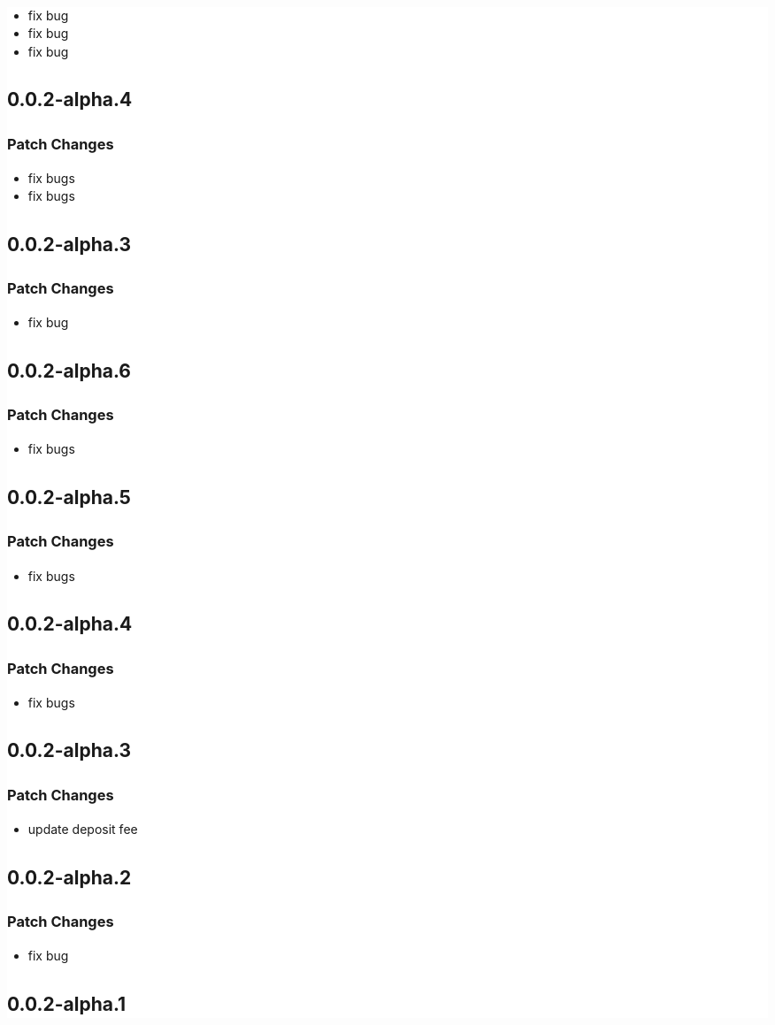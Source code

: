 - fix bug
- fix bug
- fix bug

## 0.0.2-alpha.4

### Patch Changes

- fix bugs
- fix bugs

## 0.0.2-alpha.3

### Patch Changes

- fix bug

## 0.0.2-alpha.6

### Patch Changes

- fix bugs

## 0.0.2-alpha.5

### Patch Changes

- fix bugs

## 0.0.2-alpha.4

### Patch Changes

- fix bugs

## 0.0.2-alpha.3

### Patch Changes

- update deposit fee

## 0.0.2-alpha.2

### Patch Changes

- fix bug

## 0.0.2-alpha.1
